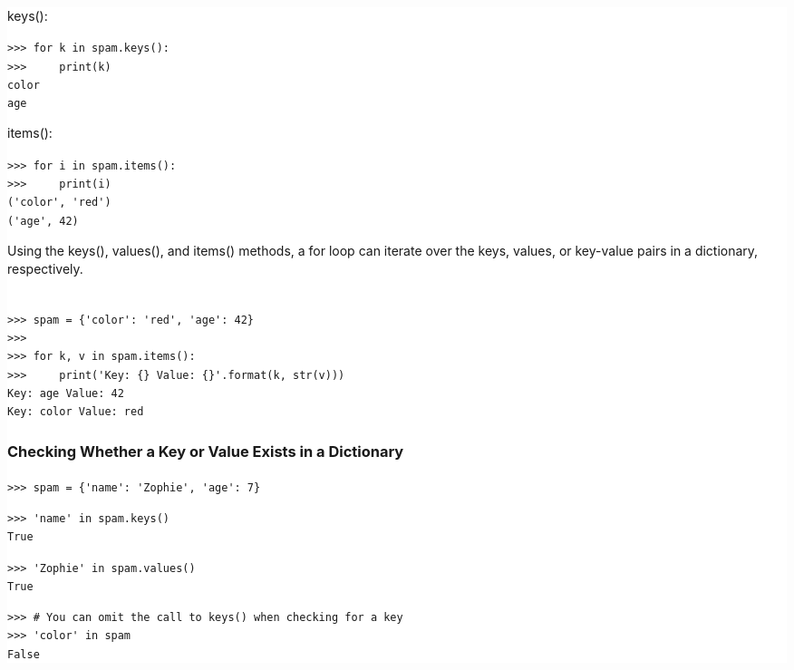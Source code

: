 keys():

```
>>> for k in spam.keys():
>>>     print(k)
color
age

```

items():

```
>>> for i in spam.items():
>>>     print(i)
('color', 'red')
('age', 42)

```

Using the keys(), values(), and items() methods, a for loop can iterate over the keys, values, or key-value pairs in a dictionary, respectively.

```

>>> spam = {'color': 'red', 'age': 42}
>>>
>>> for k, v in spam.items():
>>>     print('Key: {} Value: {}'.format(k, str(v)))
Key: age Value: 42
Key: color Value: red

```

### Checking Whether a Key or Value Exists in a Dictionary

```
>>> spam = {'name': 'Zophie', 'age': 7}

```

```
>>> 'name' in spam.keys()
True

```

```
>>> 'Zophie' in spam.values()
True

```

```
>>> # You can omit the call to keys() when checking for a key
>>> 'color' in spam
False

```
